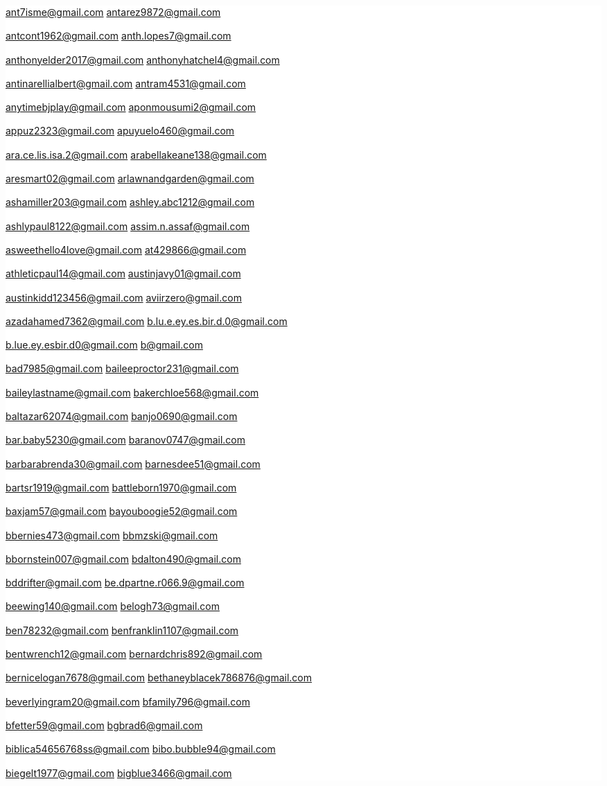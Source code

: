 ant7isme@gmail.com antarez9872@gmail.com

antcont1962@gmail.com anth.lopes7@gmail.com

anthonyelder2017@gmail.com anthonyhatchel4@gmail.com

antinarellialbert@gmail.com antram4531@gmail.com

anytimebjplay@gmail.com aponmousumi2@gmail.com

appuz2323@gmail.com apuyuelo460@gmail.com

ara.ce.lis.isa.2@gmail.com arabellakeane138@gmail.com

aresmart02@gmail.com arlawnandgarden@gmail.com

ashamiller203@gmail.com ashley.abc1212@gmail.com

ashlypaul8122@gmail.com assim.n.assaf@gmail.com

asweethello4love@gmail.com at429866@gmail.com

athleticpaul14@gmail.com austinjavy01@gmail.com

austinkidd123456@gmail.com aviirzero@gmail.com

azadahamed7362@gmail.com b.lu.e.ey.es.bir.d.0@gmail.com

b.lue.ey.esbir.d0@gmail.com b@gmail.com

bad7985@gmail.com baileeproctor231@gmail.com

baileylastname@gmail.com bakerchloe568@gmail.com

baltazar62074@gmail.com banjo0690@gmail.com

bar.baby5230@gmail.com baranov0747@gmail.com

barbarabrenda30@gmail.com barnesdee51@gmail.com

bartsr1919@gmail.com battleborn1970@gmail.com

baxjam57@gmail.com bayouboogie52@gmail.com

bbernies473@gmail.com bbmzski@gmail.com

bbornstein007@gmail.com bdalton490@gmail.com

bddrifter@gmail.com be.dpartne.r066.9@gmail.com

beewing140@gmail.com belogh73@gmail.com

ben78232@gmail.com benfranklin1107@gmail.com

bentwrench12@gmail.com bernardchris892@gmail.com

bernicelogan7678@gmail.com bethaneyblacek786876@gmail.com

beverlyingram20@gmail.com bfamily796@gmail.com

bfetter59@gmail.com bgbrad6@gmail.com

biblica54656768ss@gmail.com bibo.bubble94@gmail.com

biegelt1977@gmail.com bigblue3466@gmail.com
